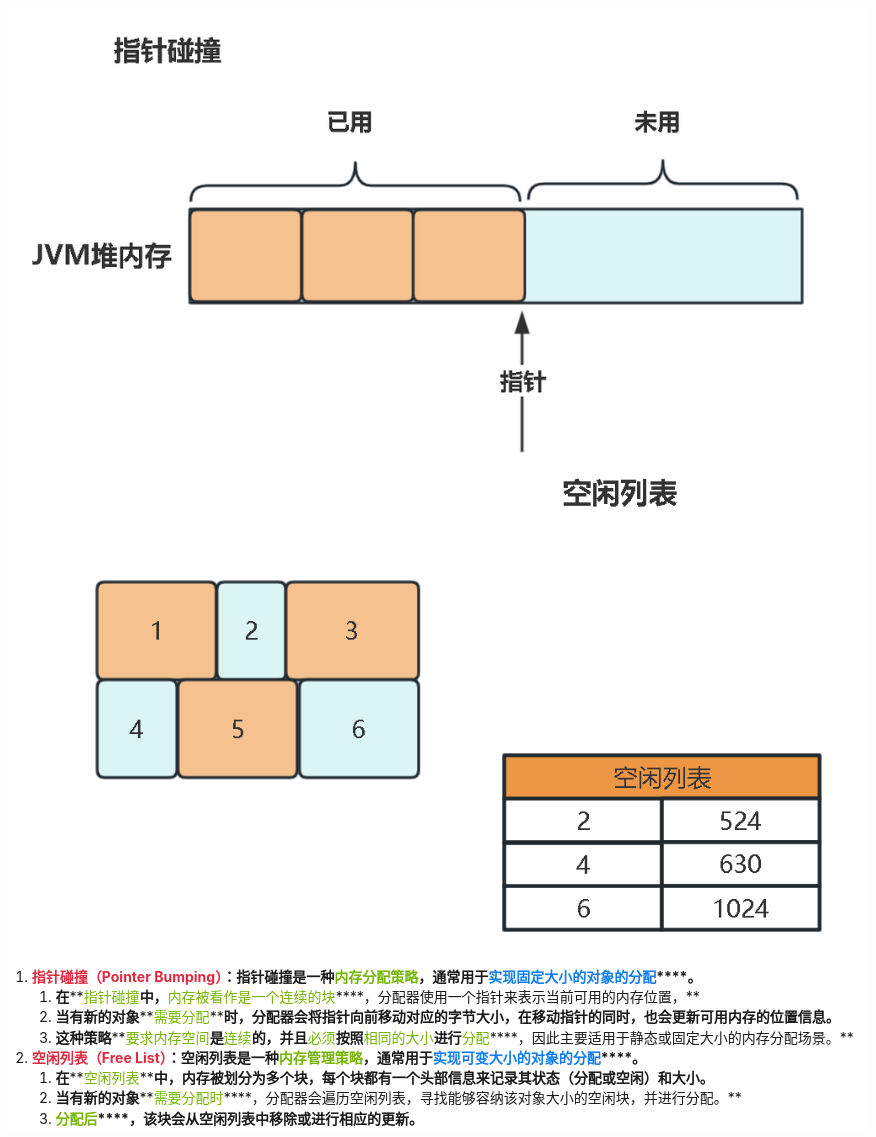 ![1695298578382-170d4b35-b40b-4724-ba6c-7e2944e61382.png](./img/hATw4O-knQXenPBo/1695298578382-170d4b35-b40b-4724-ba6c-7e2944e61382-259578.png)![1695298586541-d9a08e0e-8944-4f95-918d-f88d4eeb1f10.png](./img/hATw4O-knQXenPBo/1695298586541-d9a08e0e-8944-4f95-918d-f88d4eeb1f10-938634.png)

1. **<font style="color:#DF2A3F;">指针碰撞（Pointer Bumping）</font>****：指针碰撞是一种****<font style="color:#74B602;">内存分配策略</font>****，通常用于****<font style="color:#117CEE;">实现固定大小的对象的分配</font>****。**
    1. **在****<font style="color:#74B602;">指针碰撞</font>****中，****<font style="color:#74B602;">内存被看作是一个连续的块</font>****，分配器使用一个指针来表示当前可用的内存位置，**
    2. **当有新的对象****<font style="color:#74B602;">需要分配</font>****时，分配器会将指针向前移动对应的字节大小，在移动指针的同时，也会更新可用内存的位置信息。**
    3. **这种策略****<font style="color:#74B602;">要求内存空间</font>****是****<font style="color:#74B602;">连续</font>****的，并且****<font style="color:#74B602;">必须</font>****按照****<font style="color:#74B602;">相同的大小</font>****进行****<font style="color:#74B602;">分配</font>****，因此主要适用于静态或固定大小的内存分配场景。**
2. **<font style="color:#DF2A3F;">空闲列表（Free List）</font>****：空闲列表是一种****<font style="color:#74B602;">内存管理策略</font>****，通常用于****<font style="color:#117CEE;">实现可变大小的对象的分配</font>****。**
    1. **在****<font style="color:#74B602;">空闲列表</font>****中，内存被划分为多个块，每个块都有一个头部信息来记录其状态（分配或空闲）和大小。**
    2. **当有新的对象****<font style="color:#74B602;">需要分配时</font>****，分配器会遍历空闲列表，寻找能够容纳该对象大小的空闲块，并进行分配。**
    3. **<font style="color:#74B602;">分配后</font>****，该块会从空闲列表中移除或进行相应的更新。**